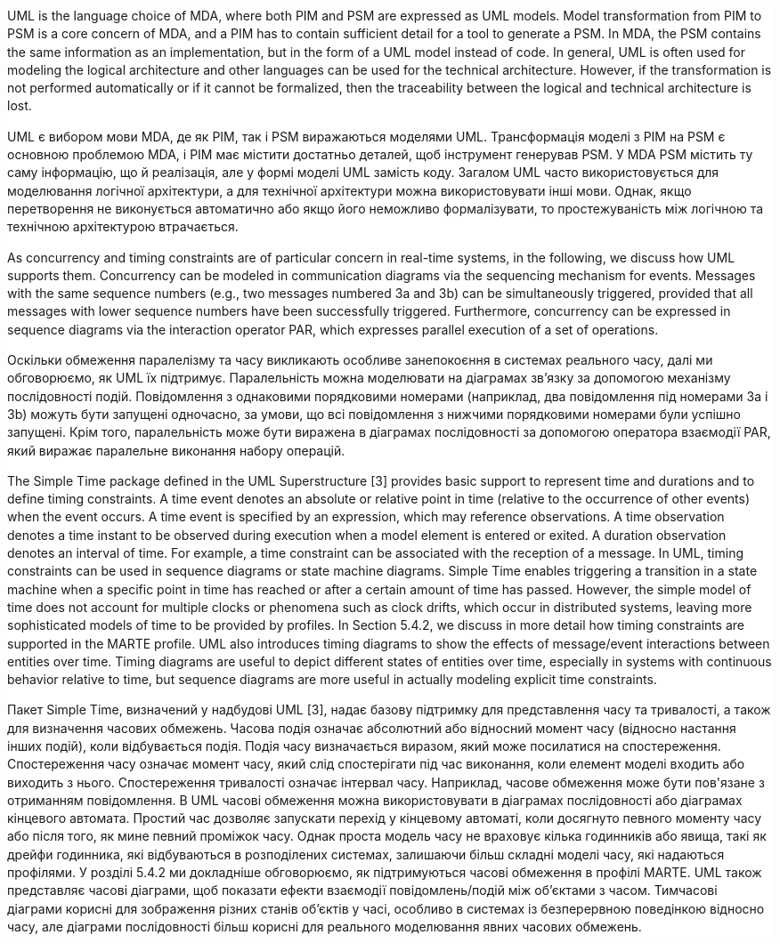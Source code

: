 UML is the language choice of MDA, where both PIM and PSM are expressed as UML models. Model transformation from PIM to PSM is a core concern of MDA, and a PIM has to contain sufficient detail for a tool to generate a PSM. In MDA, the PSM contains the same information as an implementation, but in the form of a UML model instead of code. In general, UML is often used for modeling the logical architecture and other languages can be used for the technical architecture. However, if the transformation is not performed automatically or if it cannot be formalized, then the traceability between the logical and technical architecture is lost.

UML є вибором мови MDA, де як PIM, так і PSM виражаються моделями UML. Трансформація моделі з PIM на PSM є основною проблемою MDA, і PIM має містити достатньо деталей, щоб інструмент генерував PSM. У MDA PSM містить ту саму інформацію, що й реалізація, але у формі моделі UML замість коду. Загалом UML часто використовується для моделювання логічної архітектури, а для технічної архітектури можна використовувати інші мови. Однак, якщо перетворення не виконується автоматично або якщо його неможливо формалізувати, то простежуваність між логічною та технічною архітектурою втрачається.

As concurrency and timing constraints are of particular concern in real-time systems, in the following, we discuss how UML supports them. Concurrency can be modeled in communication diagrams via the sequencing mechanism for events. Messages with the same sequence numbers (e.g., two messages numbered 3a and 3b) can be simultaneously triggered, provided that all messages with lower sequence numbers have been successfully triggered. Furthermore, concurrency can be expressed in sequence diagrams via the interaction operator PAR, which expresses parallel execution of a set of operations.

Оскільки обмеження паралелізму та часу викликають особливе занепокоєння в системах реального часу, далі ми обговорюємо, як UML їх підтримує. Паралельність можна моделювати на діаграмах зв’язку за допомогою механізму послідовності подій. Повідомлення з однаковими порядковими номерами (наприклад, два повідомлення під номерами 3a і 3b) можуть бути запущені одночасно, за умови, що всі повідомлення з нижчими порядковими номерами були успішно запущені. Крім того, паралельність може бути виражена в діаграмах послідовності за допомогою оператора взаємодії PAR, який виражає паралельне виконання набору операцій.

The Simple Time package defined in the UML Superstructure [3] provides basic support to represent time and durations and to define timing constraints. A time event denotes an absolute or relative point in time (relative to the occurrence of other events) when the event occurs. A time event is specified by an expression, which may reference observations. A time observation denotes a time instant to be observed during execution when a model element is entered or exited. A duration observation denotes an interval of time. For example, a time constraint can be associated with the reception of a message. In UML, timing constraints can be used in sequence diagrams or state machine diagrams. Simple Time enables triggering a transition in a state machine when a specific point in time has reached or after a certain amount of time has passed. However, the simple model of time does not account for multiple clocks or phenomena such as clock drifts, which occur in distributed systems, leaving more sophisticated models of time to be provided by profiles. In Section 5.4.2, we discuss in more detail how timing constraints are supported in the MARTE profile. UML also introduces timing diagrams to show the effects of message/event interactions between entities over time. Timing diagrams are useful to depict different states of entities over time, especially in systems with continuous behavior relative to time, but sequence diagrams are more useful in actually modeling explicit time constraints.

Пакет Simple Time, визначений у надбудові UML [3], надає базову підтримку для представлення часу та тривалості, а також для визначення часових обмежень. Часова подія означає абсолютний або відносний момент часу (відносно настання інших подій), коли відбувається подія. Подія часу визначається виразом, який може посилатися на спостереження. Спостереження часу означає момент часу, який слід спостерігати під час виконання, коли елемент моделі входить або виходить з нього. Спостереження тривалості означає інтервал часу. Наприклад, часове обмеження може бути пов'язане з отриманням повідомлення. В UML часові обмеження можна використовувати в діаграмах послідовності або діаграмах кінцевого автомата. Простий час дозволяє запускати перехід у кінцевому автоматі, коли досягнуто певного моменту часу або після того, як мине певний проміжок часу. Однак проста модель часу не враховує кілька годинників або явища, такі як дрейфи годинника, які відбуваються в розподілених системах, залишаючи більш складні моделі часу, які надаються профілями. У розділі 5.4.2 ми докладніше обговорюємо, як підтримуються часові обмеження в профілі MARTE. UML також представляє часові діаграми, щоб показати ефекти взаємодії повідомлень/подій між об’єктами з часом. Тимчасові діаграми корисні для зображення різних станів об’єктів у часі, особливо в системах із безперервною поведінкою відносно часу, але діаграми послідовності більш корисні для реального моделювання явних часових обмежень.
